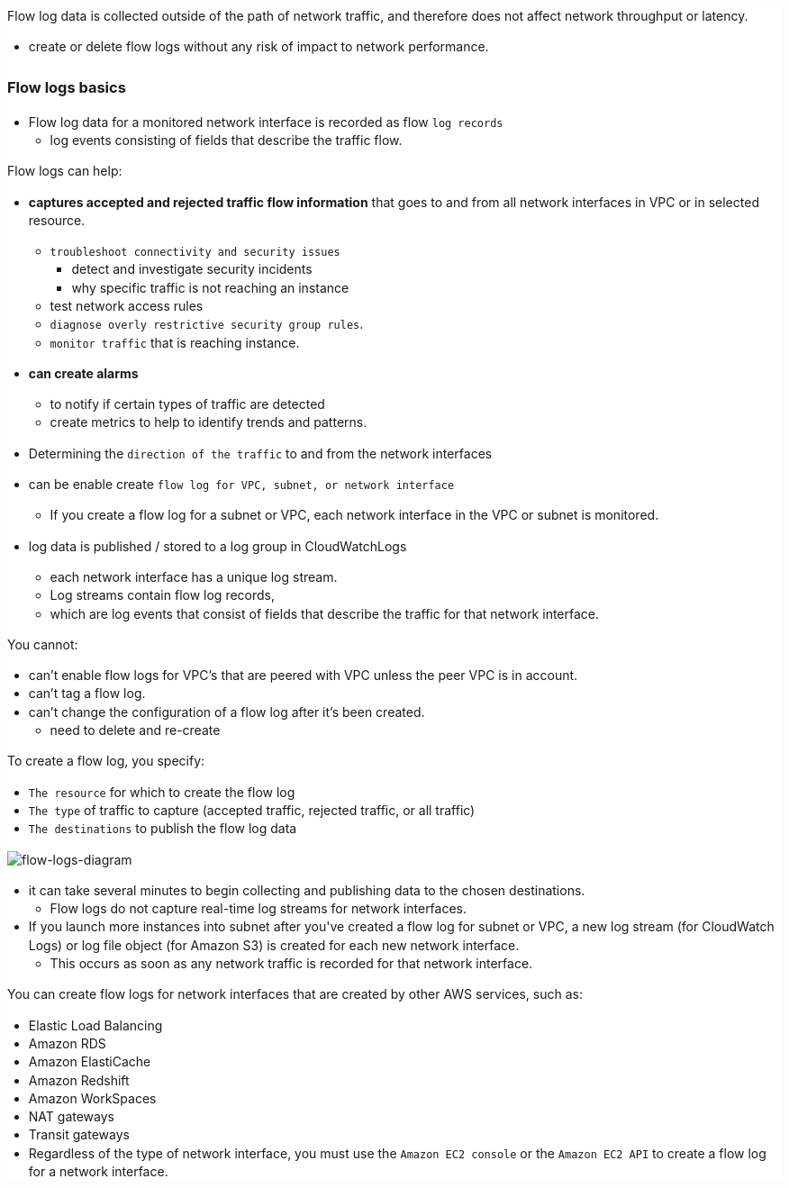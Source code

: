 Flow log data is collected outside of the path of network traffic, and therefore does not affect network throughput or latency.
- create or delete flow logs without any risk of impact to network performance.

### Flow logs basics
- Flow log data for a monitored network interface is recorded as flow `log records`
  - log events consisting of fields that describe the traffic flow.

Flow logs can help:
- **captures accepted and rejected traffic flow information** that goes to and from all network interfaces in VPC or in selected resource.
  - `troubleshoot connectivity and security issues`
    - detect and investigate security incidents
    - why specific traffic is not reaching an instance
  - test network access rules
  - `diagnose overly restrictive security group rules`.
  - `monitor traffic` that is reaching instance.
- **can create alarms**
  - to notify if certain types of traffic are detected
  - create metrics to help to identify trends and patterns.
- Determining the `direction of the traffic` to and from the network interfaces
- can be enable create `flow log for VPC, subnet, or network interface`
  - If you create a flow log for a subnet or VPC, each network interface in the VPC or subnet is monitored.

- log data is published / stored to a log group in CloudWatchLogs
  - each network interface has a unique log stream.
  - Log streams contain flow log records,
  - which are log events that consist of fields that describe the traffic for that network interface.

You cannot:
- can’t enable flow logs for VPC’s that are peered with VPC unless the peer VPC is in account.
- can’t tag a flow log.
- can’t change the configuration of a flow log after it’s been created.
  - need to delete and re-create


To create a flow log, you specify:
- `The resource` for which to create the flow log
- `The type` of traffic to capture (accepted traffic, rejected traffic, or all traffic)
- `The destinations` to publish the flow log data

![flow-logs-diagram](https://i.imgur.com/sBGBdBd.png)

- it can take several minutes to begin collecting and publishing data to the chosen destinations. 
  - Flow logs do not capture real-time log streams for network interfaces. 
- If you launch more instances into subnet after you've created a flow log for subnet or VPC, a new log stream (for CloudWatch Logs) or log file object (for Amazon S3) is created for each new network interface. 
  - This occurs as soon as any network traffic is recorded for that network interface.

You can create flow logs for network interfaces that are created by other AWS services, such as:
- Elastic Load Balancing
- Amazon RDS
- Amazon ElastiCache
- Amazon Redshift
- Amazon WorkSpaces
- NAT gateways
- Transit gateways
- Regardless of the type of network interface, you must use the `Amazon EC2 console` or the `Amazon EC2 API` to create a flow log for a network interface.

